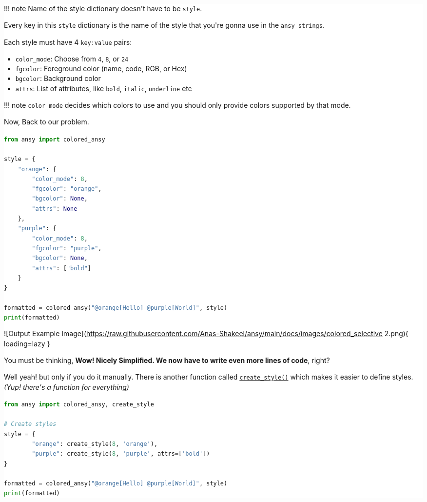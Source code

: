 !!! note
    Name of the style dictionary doesn't have to be `style`.

Every key in this `style` dictionary is the name of the style that you're gonna use in the `ansy strings`.

Each style must have 4 `key:value` pairs:

-   `color_mode`: Choose from `4`, `8`, or `24`
-   `fgcolor`: Foreground color (name, code, RGB, or Hex)
-   `bgcolor`: Background color
-   `attrs`: List of attributes, like `bold`, `italic`, `underline` etc

!!! note
    `color_mode` decides which colors to use and you should only provide colors supported by that mode. 

Now, Back to our problem.

```py
from ansy import colored_ansy

style = {
    "orange": {
        "color_mode": 8,
        "fgcolor": "orange",
        "bgcolor": None,
        "attrs": None
    },
    "purple": {
        "color_mode": 8,
        "fgcolor": "purple",
        "bgcolor": None,
        "attrs": ["bold"]
    }
}

formatted = colored_ansy("@orange[Hello] @purple[World]", style)
print(formatted)

```

![Output Example Image](https://raw.githubusercontent.com/Anas-Shakeel/ansy/main/docs/images/colored_selective 2.png){ loading=lazy }

You must be thinking, **Wow! Nicely Simplified. We now have to write even more lines of code**, right?

Well yeah! but only if you do it manually. There is another function called [`create_style()`](./api-reference/ansy.md#create_style) which makes it easier to define styles. _(Yup! there's a function for everything)_

```py
from ansy import colored_ansy, create_style

# Create styles
style = {
        "orange": create_style(8, 'orange'),
        "purple": create_style(8, 'purple', attrs=['bold'])
}

formatted = colored_ansy("@orange[Hello] @purple[World]", style)
print(formatted)
```
